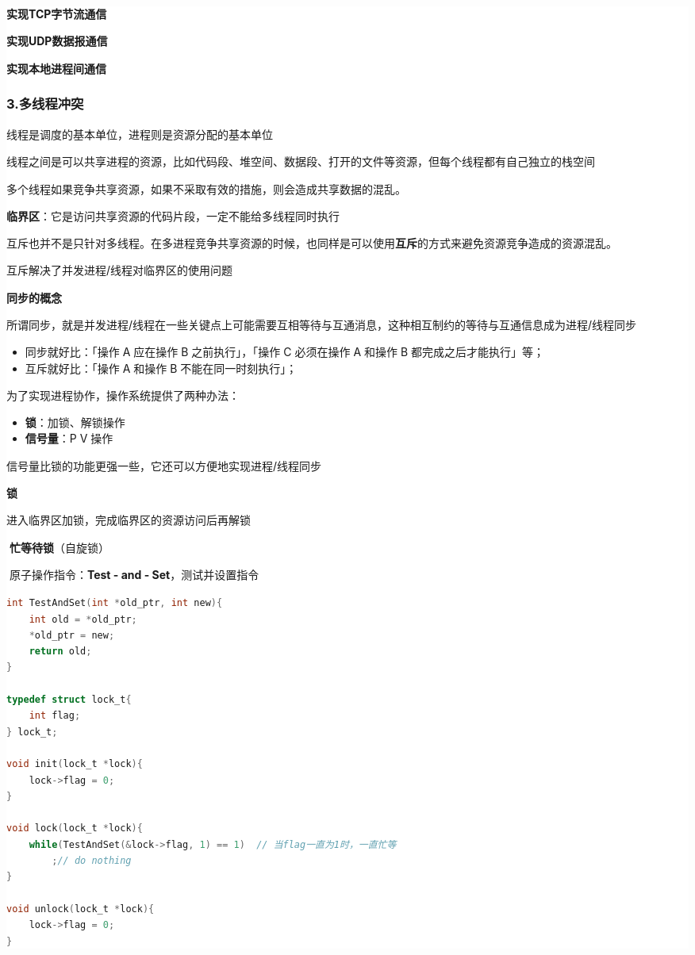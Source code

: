 **实现TCP字节流通信**

**实现UDP数据报通信**

**实现本地进程间通信**

### 3.多线程冲突

线程是调度的基本单位，进程则是资源分配的基本单位

线程之间是可以共享进程的资源，比如代码段、堆空间、数据段、打开的文件等资源，但每个线程都有自己独立的栈空间

多个线程如果竞争共享资源，如果不采取有效的措施，则会造成共享数据的混乱。

**临界区**：它是访问共享资源的代码片段，一定不能给多线程同时执行

互斥也并不是只针对多线程。在多进程竞争共享资源的时候，也同样是可以使用**互斥**的方式来避免资源竞争造成的资源混乱。

互斥解决了并发进程/线程对临界区的使用问题

**同步的概念**

所谓同步，就是并发进程/线程在一些关键点上可能需要互相等待与互通消息，这种相互制约的等待与互通信息成为进程/线程同步

- 同步就好比：「操作 A 应在操作 B 之前执行」，「操作 C 必须在操作 A 和操作 B 都完成之后才能执行」等；
- 互斥就好比：「操作 A 和操作 B 不能在同一时刻执行」；

为了实现进程协作，操作系统提供了两种办法：

* **锁**：加锁、解锁操作
* **信号量**：P  V 操作

信号量比锁的功能更强一些，它还可以方便地实现进程/线程同步

**锁**

进入临界区加锁，完成临界区的资源访问后再解锁

​	**忙等待锁**（自旋锁）

​	原子操作指令：**Test - and - Set**，测试并设置指令

```c
int TestAndSet(int *old_ptr, int new){
    int old = *old_ptr;
    *old_ptr = new;
    return old;
}

typedef struct lock_t{
    int flag;
} lock_t;

void init(lock_t *lock){
    lock->flag = 0;
}

void lock(lock_t *lock){
    while(TestAndSet(&lock->flag, 1) == 1)	// 当flag一直为1时，一直忙等
        ;// do nothing
}

void unlock(lock_t *lock){
    lock->flag = 0;
}
```
